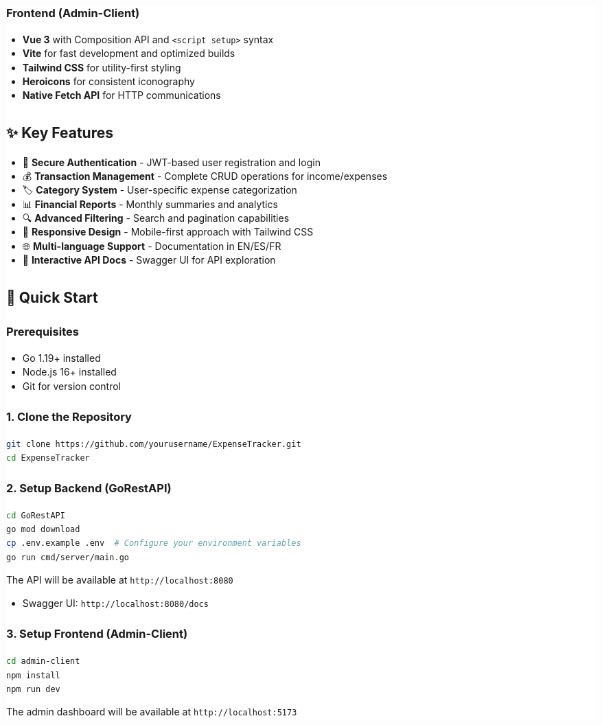 ### Frontend (Admin-Client)
- **Vue 3** with Composition API and `<script setup>` syntax
- **Vite** for fast development and optimized builds
- **Tailwind CSS** for utility-first styling
- **Heroicons** for consistent iconography
- **Native Fetch API** for HTTP communications

## ✨ Key Features

- 🔐 **Secure Authentication** - JWT-based user registration and login
- 💰 **Transaction Management** - Complete CRUD operations for income/expenses
- 🏷️ **Category System** - User-specific expense categorization
- 📊 **Financial Reports** - Monthly summaries and analytics
- 🔍 **Advanced Filtering** - Search and pagination capabilities
- 📱 **Responsive Design** - Mobile-first approach with Tailwind CSS
- 🌐 **Multi-language Support** - Documentation in EN/ES/FR
- 📖 **Interactive API Docs** - Swagger UI for API exploration

## 🚦 Quick Start

### Prerequisites
- Go 1.19+ installed
- Node.js 16+ installed
- Git for version control

### 1. Clone the Repository
```bash
git clone https://github.com/yourusername/ExpenseTracker.git
cd ExpenseTracker
```

### 2. Setup Backend (GoRestAPI)
```bash
cd GoRestAPI
go mod download
cp .env.example .env  # Configure your environment variables
go run cmd/server/main.go
```

The API will be available at `http://localhost:8080`
- Swagger UI: `http://localhost:8080/docs`

### 3. Setup Frontend (Admin-Client)
```bash
cd admin-client
npm install
npm run dev
```

The admin dashboard will be available at `http://localhost:5173`
